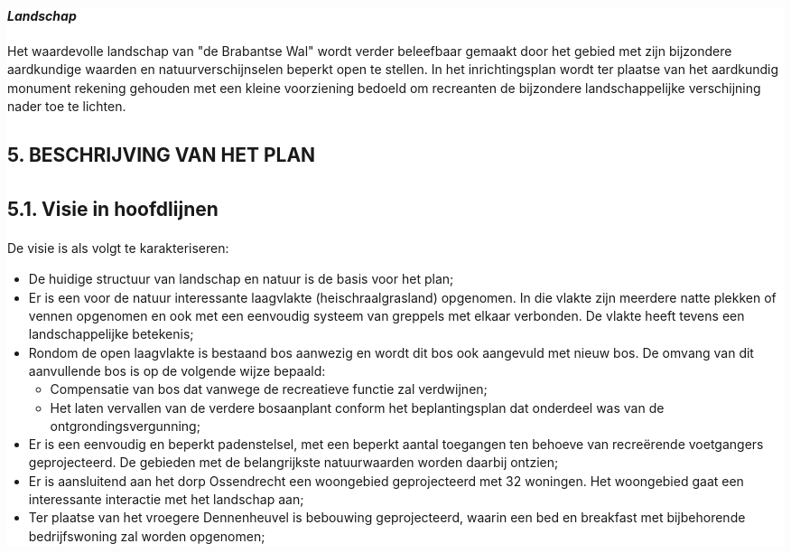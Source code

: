 #### *Landschap*

Het waardevolle landschap van "de Brabantse Wal" wordt verder beleefbaar gemaakt door het gebied met zijn bijzondere aardkundige waarden en natuurverschijnselen beperkt open te stellen. In het inrichtingsplan wordt ter plaatse van het aardkundig monument rekening gehouden met een kleine voorziening bedoeld om recreanten de bijzondere landschappelijke verschijning nader toe te lichten.

## **5. BESCHRIJVING VAN HET PLAN**

## **5.1. Visie in hoofdlijnen**

De visie is als volgt te karakteriseren:

- De huidige structuur van landschap en natuur is de basis voor het plan;
- Er is een voor de natuur interessante laagvlakte (heischraalgrasland) opgenomen. In die vlakte zijn meerdere natte plekken of vennen opgenomen en ook met een eenvoudig systeem van greppels met elkaar verbonden. De vlakte heeft tevens een landschappelijke betekenis;
- Rondom de open laagvlakte is bestaand bos aanwezig en wordt dit bos ook aangevuld met nieuw bos. De omvang van dit aanvullende bos is op de volgende wijze bepaald:
	- Compensatie van bos dat vanwege de recreatieve functie zal verdwijnen;
	- Het laten vervallen van de verdere bosaanplant conform het beplantingsplan dat onderdeel was van de ontgrondingsvergunning;
- Er is een eenvoudig en beperkt padenstelsel, met een beperkt aantal toegangen ten behoeve van recreërende voetgangers geprojecteerd. De gebieden met de belangrijkste natuurwaarden worden daarbij ontzien;
- Er is aansluitend aan het dorp Ossendrecht een woongebied geprojecteerd met 32 woningen. Het woongebied gaat een interessante interactie met het landschap aan;
- Ter plaatse van het vroegere Dennenheuvel is bebouwing geprojecteerd, waarin een bed en breakfast met bijbehorende bedrijfswoning zal worden opgenomen;
